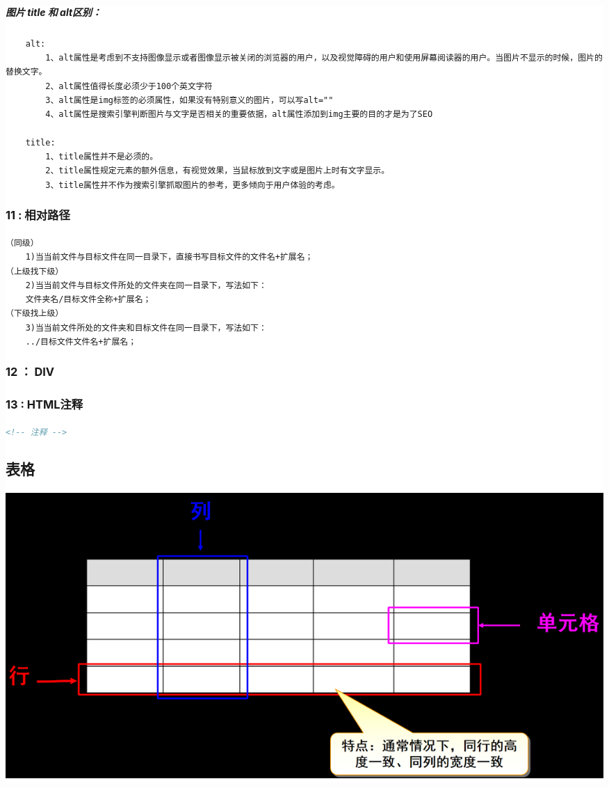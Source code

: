 ##### 图片 title 和 alt区别：

```txt
	alt:
        1、alt属性是考虑到不支持图像显示或者图像显示被关闭的浏览器的用户，以及视觉障碍的用户和使用屏幕阅读器的用户。当图片不显示的时候，图片的替换文字。
        2、alt属性值得长度必须少于100个英文字符
        3、alt属性是img标签的必须属性，如果没有特别意义的图片，可以写alt=""
        4、alt属性是搜索引擎判断图片与文字是否相关的重要依据，alt属性添加到img主要的目的才是为了SEO
        
    title:
    	1、title属性并不是必须的。
        2、title属性规定元素的额外信息，有视觉效果，当鼠标放到文字或是图片上时有文字显示。
        3、title属性并不作为搜索引擎抓取图片的参考，更多倾向于用户体验的考虑。
```

### 11 : 相对路径

```txt
（同级）
	1)当当前文件与目标文件在同一目录下，直接书写目标文件的文件名+扩展名；
（上级找下级）
	2)当当前文件与目标文件所处的文件夹在同一目录下，写法如下：
	文件夹名/目标文件全称+扩展名；
（下级找上级）
	3)当当前文件所处的文件夹和目标文件在同一目录下，写法如下：
	../目标文件文件名+扩展名；
```

### 12 ： DIV

### 13 : HTML注释

```html
<!-- 注释 -->
```



## 表格

![](img\22222.png)
